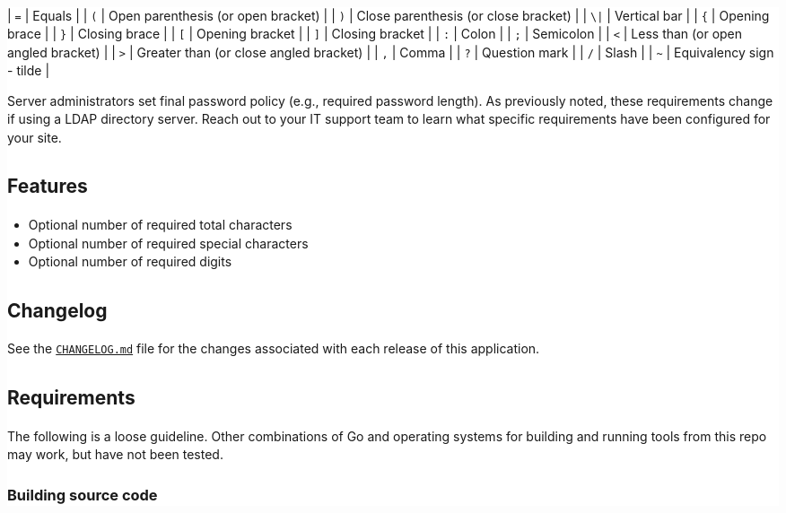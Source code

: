 | `=`        | Equals                                                 |
| `(`        | Open parenthesis (or open bracket)                     |
| `)`        | Close parenthesis (or close bracket)                   |
| `\|`       | Vertical bar                                           |
| `{`        | Opening brace                                          |
| `}`        | Closing brace                                          |
| `[`        | Opening bracket                                        |
| `]`        | Closing bracket                                        |
| `:`        | Colon                                                  |
| `;`        | Semicolon                                              |
| `<`        | Less than (or open angled bracket)                     |
| `>`        | Greater than (or close angled bracket)                 |
| `,`        | Comma                                                  |
| `?`        | Question mark                                          |
| `/`        | Slash                                                  |
| `~`        | Equivalency sign - tilde                               |

Server administrators set final password policy (e.g., required password
length). As previously noted, these requirements change if using a LDAP
directory server. Reach out to your IT support team to learn what specific
requirements have been configured for your site.

## Features

- Optional number of required total characters
- Optional number of required special characters
- Optional number of required digits

## Changelog

See the [`CHANGELOG.md`](CHANGELOG.md) file for the changes associated with
each release of this application.

## Requirements

The following is a loose guideline. Other combinations of Go and operating
systems for building and running tools from this repo may work, but have not
been tested.

### Building source code
